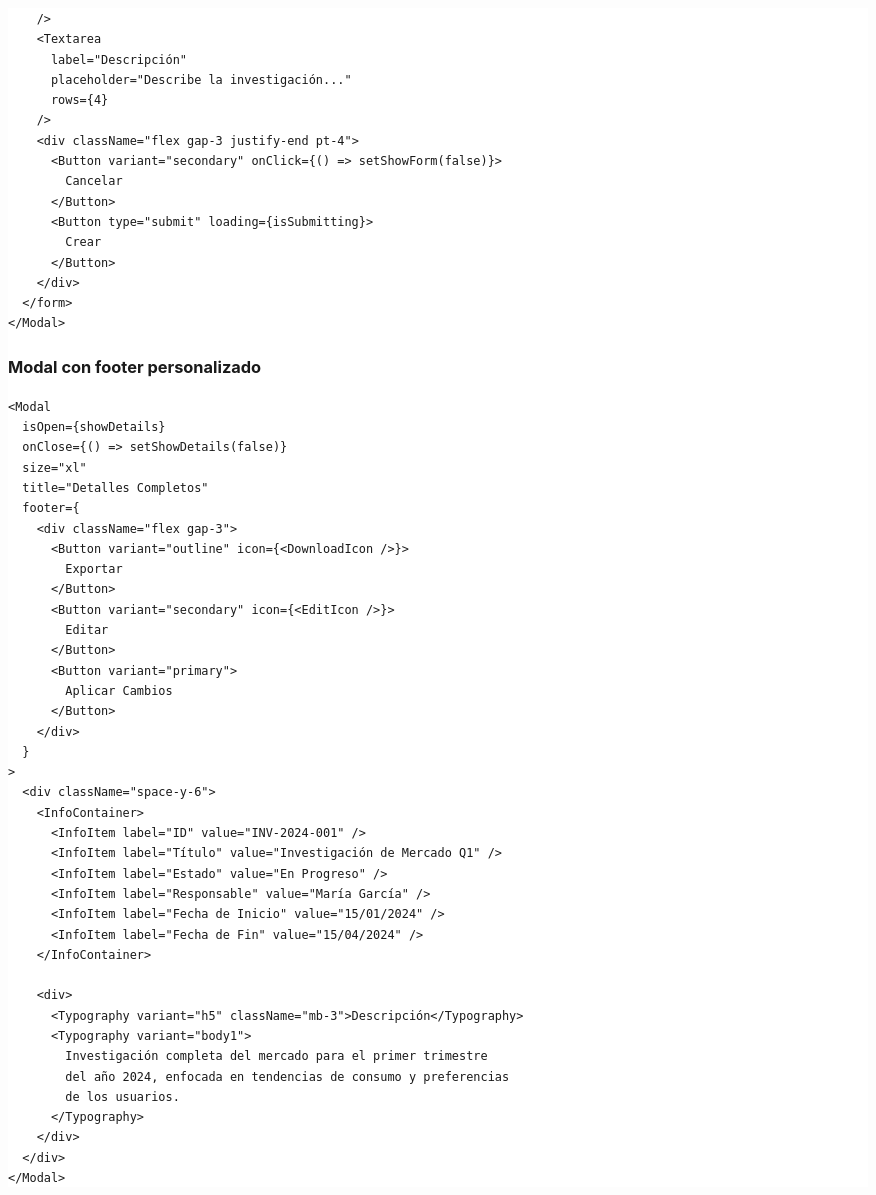 ```tsx
    />
    <Textarea 
      label="Descripción"
      placeholder="Describe la investigación..."
      rows={4}
    />
    <div className="flex gap-3 justify-end pt-4">
      <Button variant="secondary" onClick={() => setShowForm(false)}>
        Cancelar
      </Button>
      <Button type="submit" loading={isSubmitting}>
        Crear
      </Button>
    </div>
  </form>
</Modal>
```

### Modal con footer personalizado
```tsx
<Modal 
  isOpen={showDetails}
  onClose={() => setShowDetails(false)}
  size="xl"
  title="Detalles Completos"
  footer={
    <div className="flex gap-3">
      <Button variant="outline" icon={<DownloadIcon />}>
        Exportar
      </Button>
      <Button variant="secondary" icon={<EditIcon />}>
        Editar
      </Button>
      <Button variant="primary">
        Aplicar Cambios
      </Button>
    </div>
  }
>
  <div className="space-y-6">
    <InfoContainer>
      <InfoItem label="ID" value="INV-2024-001" />
      <InfoItem label="Título" value="Investigación de Mercado Q1" />
      <InfoItem label="Estado" value="En Progreso" />
      <InfoItem label="Responsable" value="María García" />
      <InfoItem label="Fecha de Inicio" value="15/01/2024" />
      <InfoItem label="Fecha de Fin" value="15/04/2024" />
    </InfoContainer>
    
    <div>
      <Typography variant="h5" className="mb-3">Descripción</Typography>
      <Typography variant="body1">
        Investigación completa del mercado para el primer trimestre
        del año 2024, enfocada en tendencias de consumo y preferencias
        de los usuarios.
      </Typography>
    </div>
  </div>
</Modal>
```
